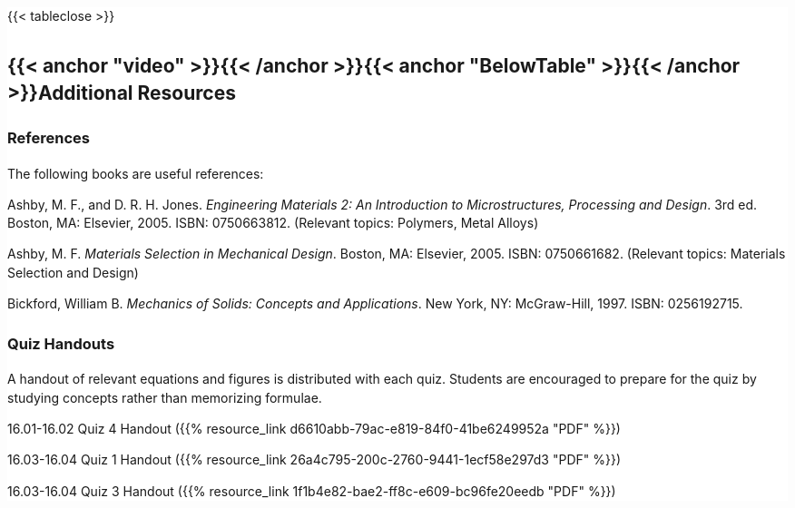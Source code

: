 {{< tableclose >}}

{{< anchor "video" >}}{{< /anchor >}}{{< anchor "BelowTable" >}}{{< /anchor >}}Additional Resources
---------------------------------------------------------------------------------------------------

### References

The following books are useful references:

Ashby, M. F., and D. R. H. Jones. _Engineering Materials 2: An Introduction to Microstructures, Processing and Design_. 3rd ed. Boston, MA: Elsevier, 2005. ISBN: 0750663812. (Relevant topics: Polymers, Metal Alloys)

Ashby, M. F. _Materials Selection in Mechanical Design_. Boston, MA: Elsevier, 2005. ISBN: 0750661682. (Relevant topics: Materials Selection and Design)

Bickford, William B. _Mechanics of Solids: Concepts and Applications_. New York, NY: McGraw-Hill, 1997. ISBN: 0256192715.

### Quiz Handouts

A handout of relevant equations and figures is distributed with each quiz. Students are encouraged to prepare for the quiz by studying concepts rather than memorizing formulae.

16.01-16.02 Quiz 4 Handout ({{% resource_link d6610abb-79ac-e819-84f0-41be6249952a "PDF" %}})

16.03-16.04 Quiz 1 Handout ({{% resource_link 26a4c795-200c-2760-9441-1ecf58e297d3 "PDF" %}})

16.03-16.04 Quiz 3 Handout ({{% resource_link 1f1b4e82-bae2-ff8c-e609-bc96fe20eedb "PDF" %}})
